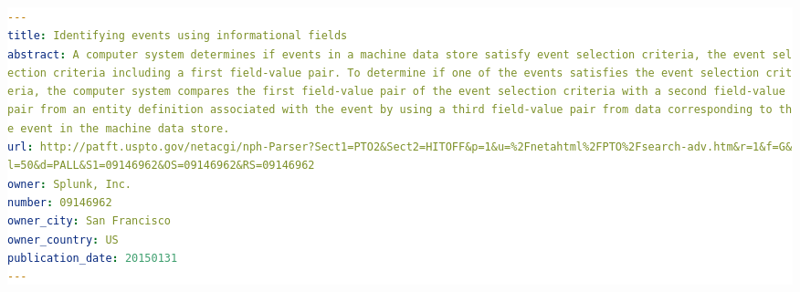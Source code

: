 ```yaml
---
title: Identifying events using informational fields
abstract: A computer system determines if events in a machine data store satisfy event selection criteria, the event selection criteria including a first field-value pair. To determine if one of the events satisfies the event selection criteria, the computer system compares the first field-value pair of the event selection criteria with a second field-value pair from an entity definition associated with the event by using a third field-value pair from data corresponding to the event in the machine data store.
url: http://patft.uspto.gov/netacgi/nph-Parser?Sect1=PTO2&Sect2=HITOFF&p=1&u=%2Fnetahtml%2FPTO%2Fsearch-adv.htm&r=1&f=G&l=50&d=PALL&S1=09146962&OS=09146962&RS=09146962
owner: Splunk, Inc.
number: 09146962
owner_city: San Francisco
owner_country: US
publication_date: 20150131
---
```

